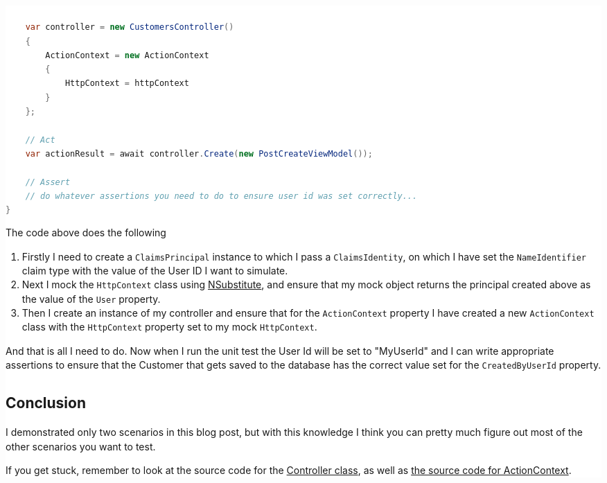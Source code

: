 ```csharp

    var controller = new CustomersController()
    {
        ActionContext = new ActionContext
        {
            HttpContext = httpContext
        }
    };

    // Act 
    var actionResult = await controller.Create(new PostCreateViewModel());

    // Assert
	// do whatever assertions you need to do to ensure user id was set correctly...
}
``` 

The code above does the following

1. Firstly I need to create a `ClaimsPrincipal` instance to which I pass a `ClaimsIdentity`, on which I have set the `NameIdentifier` claim type with the value of the User ID I want to simulate.
2. Next I mock the `HttpContext` class using [NSubstitute](https://github.com/nsubstitute/NSubstitute), and ensure that my mock object returns the principal created above as the value of the `User` property.
3. Then I create an instance of my controller and ensure that for the `ActionContext` property I have created a new `ActionContext` class with the `HttpContext` property set to my mock `HttpContext`.

And that is all I need to do. Now when I run the unit test the User Id will be set to "MyUserId" and I can write appropriate assertions to ensure that the Customer that gets saved to the database has the correct value set for the `CreatedByUserId` property.

## Conclusion

I demonstrated only two scenarios in this blog post, but with this knowledge I think you can pretty much figure out most of the other scenarios you want to test. 

If you get stuck, remember to look at the source code for the [Controller class](https://github.com/aspnet/Mvc/blob/dev/src/Microsoft.AspNet.Mvc.ViewFeatures/Controller.cs), as well as [the source code for ActionContext](https://github.com/aspnet/Mvc/blob/dev/src/Microsoft.AspNet.Mvc.Abstractions/ActionContext.cs).